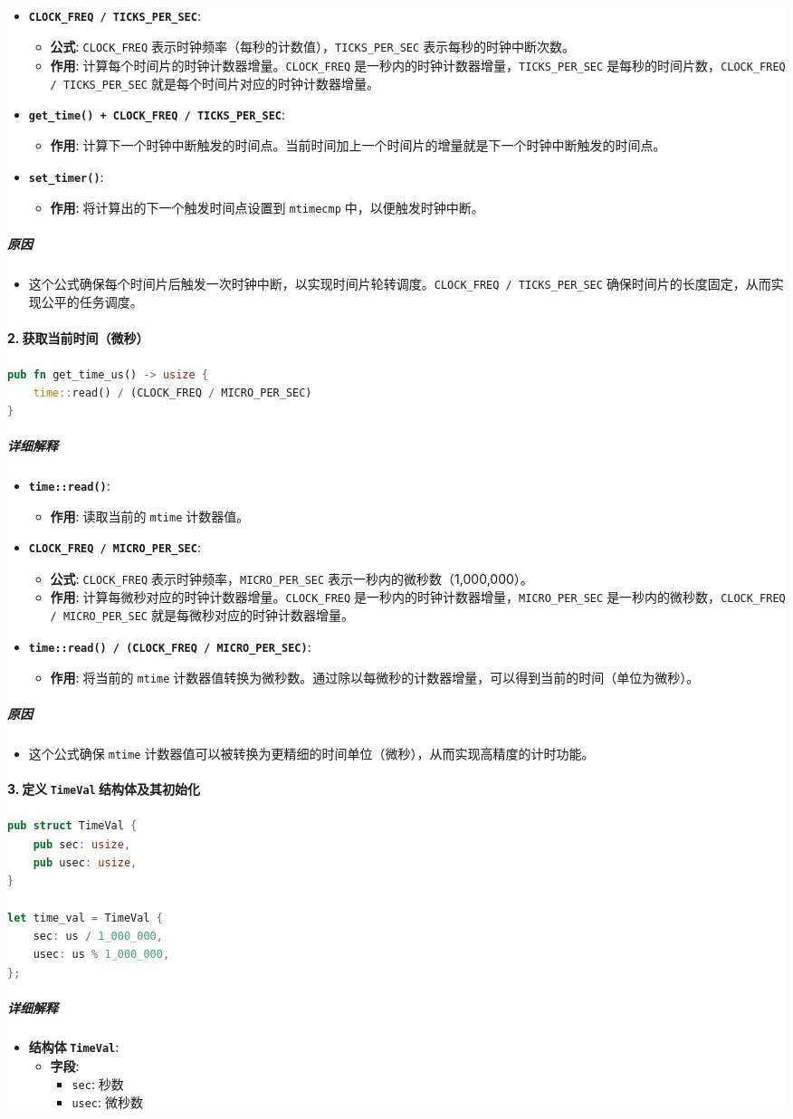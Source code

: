 - **`CLOCK_FREQ / TICKS_PER_SEC`**:
  - **公式**: `CLOCK_FREQ` 表示时钟频率（每秒的计数值），`TICKS_PER_SEC` 表示每秒的时钟中断次数。
  - **作用**: 计算每个时间片的时钟计数器增量。`CLOCK_FREQ` 是一秒内的时钟计数器增量，`TICKS_PER_SEC` 是每秒的时间片数，`CLOCK_FREQ / TICKS_PER_SEC` 就是每个时间片对应的时钟计数器增量。

- **`get_time() + CLOCK_FREQ / TICKS_PER_SEC`**:
  - **作用**: 计算下一个时钟中断触发的时间点。当前时间加上一个时间片的增量就是下一个时钟中断触发的时间点。

- **`set_timer()`**:
  - **作用**: 将计算出的下一个触发时间点设置到 `mtimecmp` 中，以便触发时钟中断。

##### 原因
- 这个公式确保每个时间片后触发一次时钟中断，以实现时间片轮转调度。`CLOCK_FREQ / TICKS_PER_SEC` 确保时间片的长度固定，从而实现公平的任务调度。

#### 2. 获取当前时间（微秒）

```rust
pub fn get_time_us() -> usize {
    time::read() / (CLOCK_FREQ / MICRO_PER_SEC)
}
```

##### 详细解释

- **`time::read()`**:
  - **作用**: 读取当前的 `mtime` 计数器值。

- **`CLOCK_FREQ / MICRO_PER_SEC`**:
  - **公式**: `CLOCK_FREQ` 表示时钟频率，`MICRO_PER_SEC` 表示一秒内的微秒数（1,000,000）。
  - **作用**: 计算每微秒对应的时钟计数器增量。`CLOCK_FREQ` 是一秒内的时钟计数器增量，`MICRO_PER_SEC` 是一秒内的微秒数，`CLOCK_FREQ / MICRO_PER_SEC` 就是每微秒对应的时钟计数器增量。

- **`time::read() / (CLOCK_FREQ / MICRO_PER_SEC)`**:
  - **作用**: 将当前的 `mtime` 计数器值转换为微秒数。通过除以每微秒的计数器增量，可以得到当前的时间（单位为微秒）。

##### 原因
- 这个公式确保 `mtime` 计数器值可以被转换为更精细的时间单位（微秒），从而实现高精度的计时功能。

#### 3. 定义 `TimeVal` 结构体及其初始化

```rust
pub struct TimeVal {
    pub sec: usize,
    pub usec: usize,
}

let time_val = TimeVal {
    sec: us / 1_000_000,
    usec: us % 1_000_000,
};
```

##### 详细解释

- **结构体 `TimeVal`**:
  - **字段**:
    - `sec`: 秒数
    - `usec`: 微秒数
